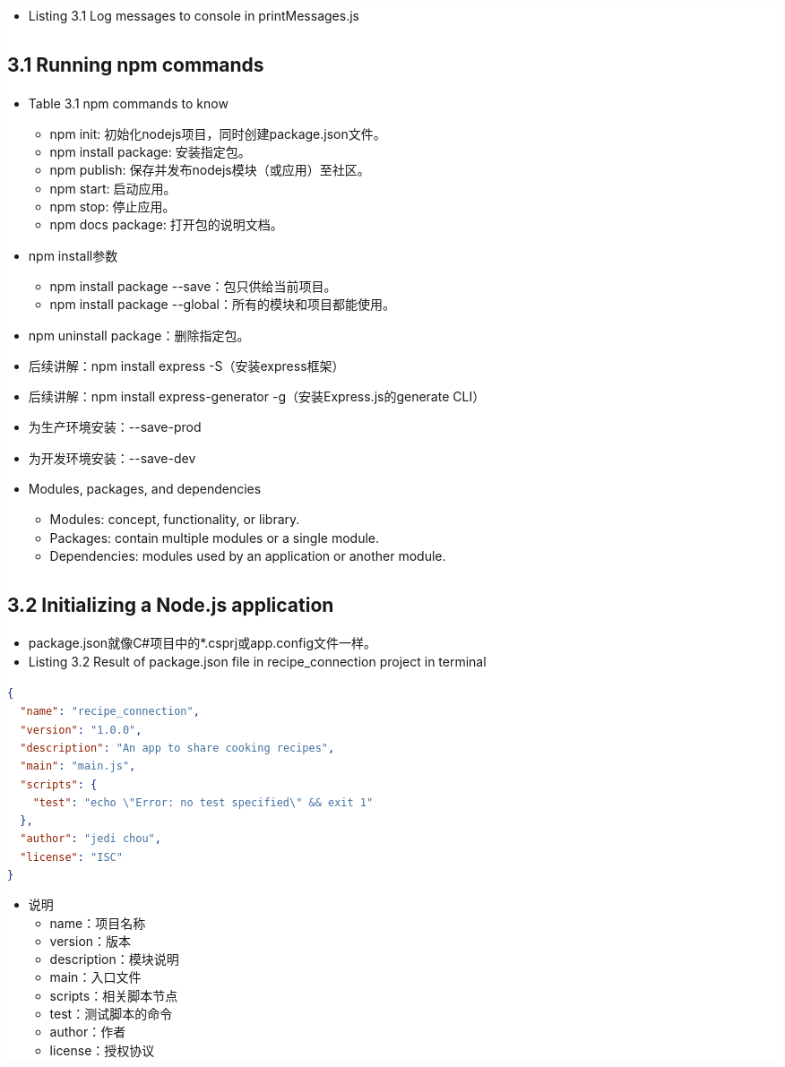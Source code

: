 * Listing 3.1 Log messages to console in printMessages.js

## 3.1 Running npm commands

* Table 3.1 npm commands to know
  * npm init: 初始化nodejs项目，同时创建package.json文件。
  * npm install package: 安装指定包。
  * npm publish: 保存并发布nodejs模块（或应用）至社区。
  * npm start: 启动应用。
  * npm stop: 停止应用。
  * npm docs package: 打开包的说明文档。

* npm install参数
  * npm install package --save：包只供给当前项目。
  * npm install package --global：所有的模块和项目都能使用。

* npm uninstall package：删除指定包。
* 后续讲解：npm install express -S（安装express框架）
* 后续讲解：npm install express-generator -g（安装Express.js的generate CLI）
* 为生产环境安装：--save-prod
* 为开发环境安装：--save-dev

* Modules, packages, and dependencies
  * Modules: concept, functionality, or library.
  * Packages: contain multiple modules or a single module.
  * Dependencies: modules used by an application or another module.

## 3.2 Initializing a Node.js application

* package.json就像C#项目中的*.csprj或app.config文件一样。
* Listing 3.2 Result of package.json file in recipe_connection project in terminal

```json
{
  "name": "recipe_connection",
  "version": "1.0.0",
  "description": "An app to share cooking recipes",
  "main": "main.js",
  "scripts": {
    "test": "echo \"Error: no test specified\" && exit 1"
  },
  "author": "jedi chou",
  "license": "ISC"
}
```

* 说明
  * name：项目名称
  * version：版本
  * description：模块说明
  * main：入口文件
  * scripts：相关脚本节点
  * test：测试脚本的命令
  * author：作者
  * license：授权协议
